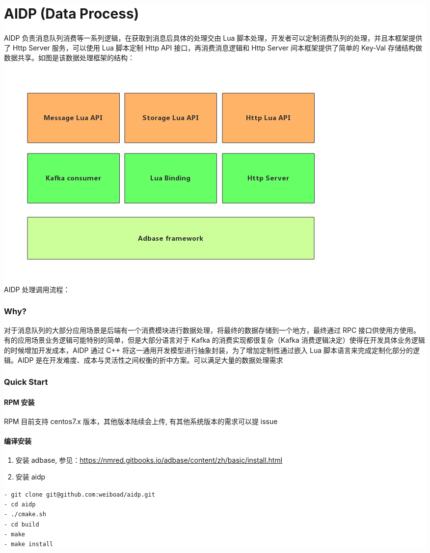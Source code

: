 # AIDP (Data Process)

AIDP 负责消息队列消费等一系列逻辑，在获取到消息后具体的处理交由 Lua 脚本处理，开发者可以定制消费队列的处理，并且本框架提供了 Http Server 服务，可以使用 Lua 脚本定制 Http API 接口，再消费消息逻辑和 Http Server 间本框架提供了简单的 Key-Val 存储结构做数据共享。如图是该数据处理框架的结构：

![结构图](docs/images/aidp_struct.png)

AIDP 处理调用流程：


### Why? 

对于消息队列的大部分应用场景是后端有一个消费模块进行数据处理，将最终的数据存储到一个地方，最终通过 RPC 接口供使用方使用。有的应用场景业务逻辑可能特别的简单，但是大部分语言对于 Kafka 的消费实现都很复杂（Kafka 消费逻辑决定）使得在开发具体业务逻辑的时候增加开发成本，AIDP 通过 C++ 将这一通用开发模型进行抽象封装，为了增加定制性通过嵌入 Lua 脚本语言来完成定制化部分的逻辑。AIDP 是在开发难度、成本与灵活性之间权衡的折中方案。可以满足大量的数据处理需求

### Quick Start

#### RPM 安装

RPM 目前支持 centos7.x 版本，其他版本陆续会上传, 有其他系统版本的需求可以提 issue

#### 编译安装

1. 安装 adbase, 参见：https://nmred.gitbooks.io/adbase/content/zh/basic/install.html

2. 安装 aidp

```
- git clone git@github.com:weiboad/aidp.git
- cd aidp
- ./cmake.sh
- cd build
- make
- make install
```
